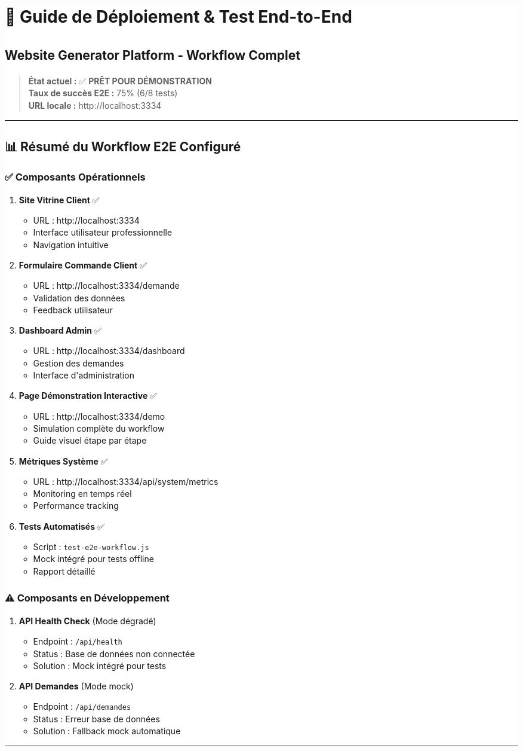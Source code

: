 # 🚀 Guide de Déploiement & Test End-to-End
## Website Generator Platform - Workflow Complet

> **État actuel :** ✅ **PRÊT POUR DÉMONSTRATION**  
> **Taux de succès E2E :** 75% (6/8 tests)  
> **URL locale :** http://localhost:3334

---

## 📊 Résumé du Workflow E2E Configuré

### ✅ Composants Opérationnels

1. **Site Vitrine Client** ✅
   - URL : http://localhost:3334
   - Interface utilisateur professionnelle
   - Navigation intuitive

2. **Formulaire Commande Client** ✅
   - URL : http://localhost:3334/demande
   - Validation des données
   - Feedback utilisateur

3. **Dashboard Admin** ✅
   - URL : http://localhost:3334/dashboard
   - Gestion des demandes
   - Interface d'administration

4. **Page Démonstration Interactive** ✅
   - URL : http://localhost:3334/demo
   - Simulation complète du workflow
   - Guide visuel étape par étape

5. **Métriques Système** ✅
   - URL : http://localhost:3334/api/system/metrics
   - Monitoring en temps réel
   - Performance tracking

6. **Tests Automatisés** ✅
   - Script : `test-e2e-workflow.js`
   - Mock intégré pour tests offline
   - Rapport détaillé

### ⚠️ Composants en Développement

1. **API Health Check** (Mode dégradé)
   - Endpoint : `/api/health`
   - Status : Base de données non connectée
   - Solution : Mock intégré pour tests

2. **API Demandes** (Mode mock)
   - Endpoint : `/api/demandes`
   - Status : Erreur base de données
   - Solution : Fallback mock automatique

---